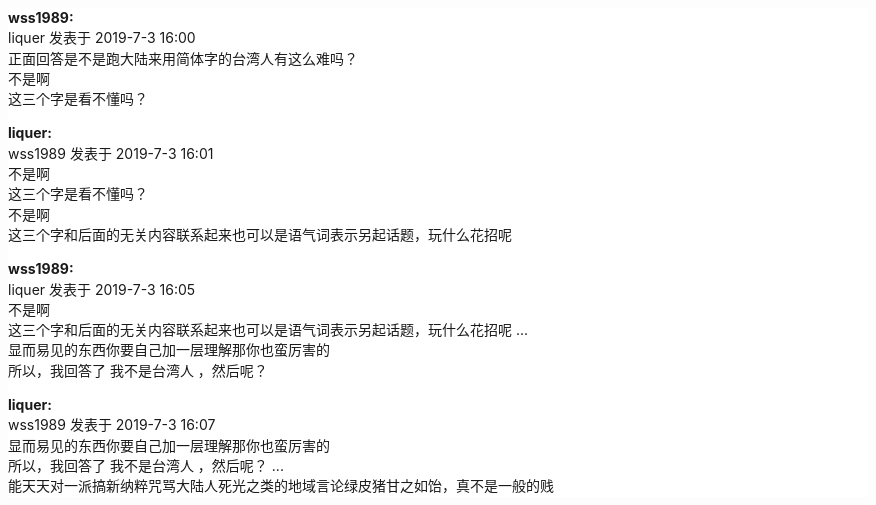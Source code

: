 **wss1989:**  
liquer 发表于 2019-7-3 16:00  
正面回答是不是跑大陆来用简体字的台湾人有这么难吗？  
不是啊  
这三个字是看不懂吗？  

**liquer:**  
wss1989 发表于 2019-7-3 16:01  
不是啊  
这三个字是看不懂吗？  
不是啊  
这三个字和后面的无关内容联系起来也可以是语气词表示另起话题，玩什么花招呢  

**wss1989:**  
liquer 发表于 2019-7-3 16:05  
不是啊  
这三个字和后面的无关内容联系起来也可以是语气词表示另起话题，玩什么花招呢 ...  
显而易见的东西你要自己加一层理解那你也蛮厉害的  
所以，我回答了 我不是台湾人 ，然后呢？  

**liquer:**  
wss1989 发表于 2019-7-3 16:07  
显而易见的东西你要自己加一层理解那你也蛮厉害的  
所以，我回答了 我不是台湾人 ，然后呢？ ...  
能天天对一派搞新纳粹咒骂大陆人死光之类的地域言论绿皮猪甘之如饴，真不是一般的贱  

